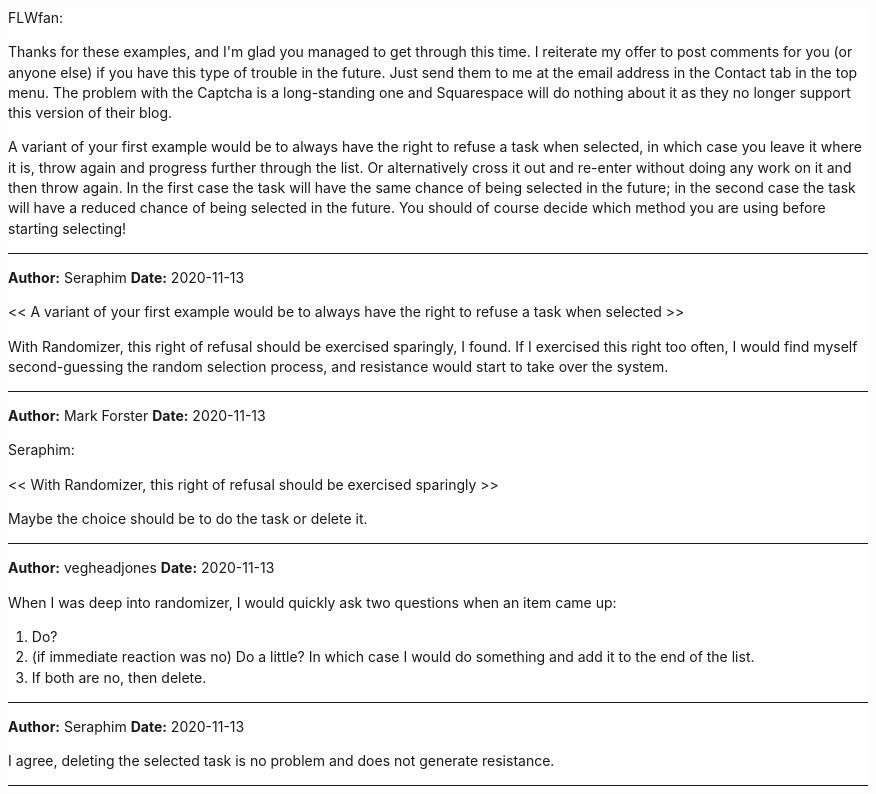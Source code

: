 FLWfan:  
  
Thanks for these examples, and I'm glad you managed to get through this time. I reiterate my offer to post comments for you (or anyone else) if you have this type of trouble in the future. Just send them to me at the email address in the Contact tab in the top menu. The problem with the Captcha is a long-standing one and Squarespace will do nothing about it as they no longer support this version of their blog.  
  
A variant of your first example would be to always have the right to refuse a task when selected, in which case you leave it where it is, throw again and progress further through the list. Or alternatively cross it out and re-enter without doing any work on it and then throw again. In the first case the task will have the same chance of being selected in the future; in the second case the task will have a reduced chance of being selected in the future. You should of course decide which method you are using before starting selecting!

---

**Author:** Seraphim
**Date:** 2020-11-13

<< A variant of your first example would be to always have the right to refuse a task when selected >>  
  
With Randomizer, this right of refusal should be exercised sparingly, I found. If I exercised this right too often, I would find myself second-guessing the random selection process, and resistance would start to take over the system.

---

**Author:** Mark Forster
**Date:** 2020-11-13

Seraphim:  
  
<< With Randomizer, this right of refusal should be exercised sparingly >>  
  
Maybe the choice should be to do the task or delete it.

---

**Author:** vegheadjones
**Date:** 2020-11-13

When I was deep into randomizer, I would quickly ask two questions when an item came up:  
  
1. Do?   
2. (if immediate reaction was no) Do a little? In which case I would do something and add it to the end of the list.  
3. If both are no, then delete.

---

**Author:** Seraphim
**Date:** 2020-11-13

I agree, deleting the selected task is no problem and does not generate resistance.

---
